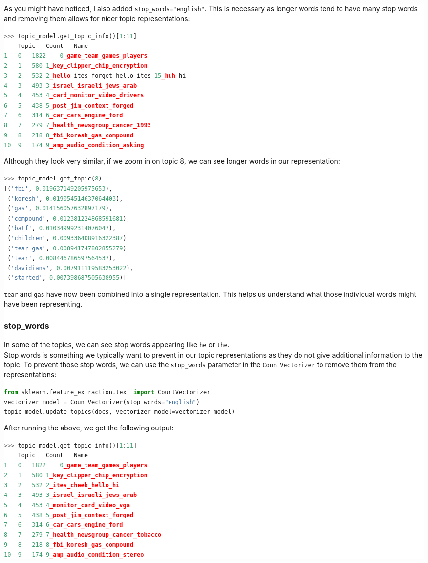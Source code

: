 As you might have noticed, I also added `stop_words="english"`. This is necessary as longer words tend to have many stop words and removing them allows 
for nicer topic representations:

```python
>>> topic_model.get_topic_info()[1:11]
	Topic	Count	Name
1	0	1822	0_game_team_games_players
2	1	580	1_key_clipper_chip_encryption
3	2	532	2_hello ites_forget hello_ites 15_huh hi
4	3	493	3_israel_israeli_jews_arab
5	4	453	4_card_monitor_video_drivers
6	5	438	5_post_jim_context_forged
7	6	314	6_car_cars_engine_ford
8	7	279	7_health_newsgroup_cancer_1993
9	8	218	8_fbi_koresh_gas_compound
10	9	174	9_amp_audio_condition_asking
```

Although they look very similar, if we zoom in on topic 8, we can see longer words in our representation:

```python
>>> topic_model.get_topic(8)
[('fbi', 0.019637149205975653),
 ('koresh', 0.019054514637064403),
 ('gas', 0.014156057632897179),
 ('compound', 0.012381224868591681),
 ('batf', 0.010349992314076047),
 ('children', 0.009336408916322387),
 ('tear gas', 0.008941747802855279),
 ('tear', 0.008446786597564537),
 ('davidians', 0.007911119583253022),
 ('started', 0.007398687505638955)]
```

`tear` and `gas` have now been combined into a single representation. This helps us understand what those individual words might have been representing. 

### stop_words

In some of the topics, we can see stop words appearing like `he` or `the`.  
Stop words is something we typically want to prevent in our topic representations as they do not give additional information to the topic. 
To prevent those stop words, we can use the `stop_words` parameter in the `CountVectorizer` to remove them from the representations:

```python
from sklearn.feature_extraction.text import CountVectorizer
vectorizer_model = CountVectorizer(stop_words="english")
topic_model.update_topics(docs, vectorizer_model=vectorizer_model)
```

After running the above, we get the following output:

```python
>>> topic_model.get_topic_info()[1:11]
	Topic	Count	Name
1	0	1822	0_game_team_games_players
2	1	580	1_key_clipper_chip_encryption
3	2	532	2_ites_cheek_hello_hi
4	3	493	3_israel_israeli_jews_arab
5	4	453	4_monitor_card_video_vga
6	5	438	5_post_jim_context_forged
7	6	314	6_car_cars_engine_ford
8	7	279	7_health_newsgroup_cancer_tobacco
9	8	218	8_fbi_koresh_gas_compound
10	9	174	9_amp_audio_condition_stereo
```
